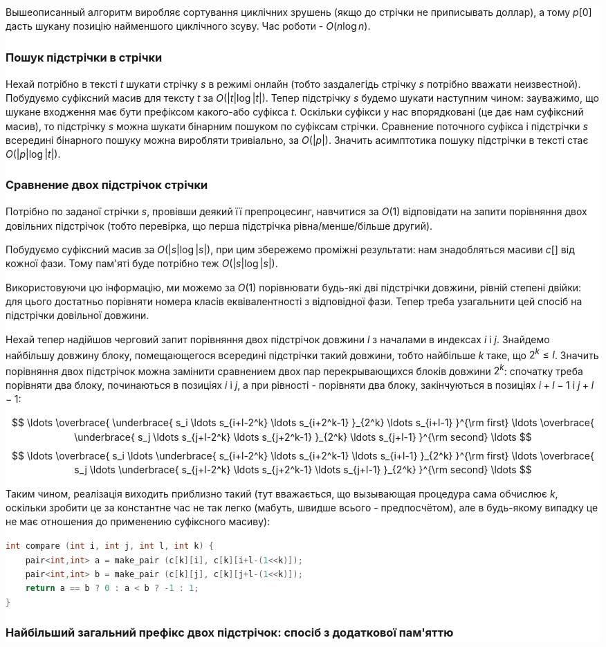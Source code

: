 Вышеописанный алгоритм виробляє сортування циклічних зрушень (якщо до стрічки не приписывать доллар), а тому $p[0]$ дасть шукану позицію найменшого циклічного зсуву. Час роботи - $O(n \log n)$.

### Пошук підстрічки в стрічки

Нехай потрібно в тексті $t$ шукати стрічку $s$ в режимі онлайн (тобто заздалегідь стрічку $s$ потрібно вважати неизвестной). Побудуємо суфіксний масив для тексту $t$ за $O(|t| \log |t|)$. Тепер підстрічку $s$ будемо шукати наступним чином: зауважимо, що шукане входження має бути префіксом какого-або суфікса $t$. Оскільки суфікси у нас впорядковані (це дає нам суфіксний масив), то підстрічку $s$ можна шукати бінарним пошуком по суфіксам стрічки. Сравнение поточного суфікса і підстрічки $s$ всередині бінарного пошуку можна виробляти тривіально, за $O(|p|)$. Значить асимптотика пошуку підстрічки в тексті стає $O(|p| \log |t|)$.

### Сравнение двох підстрічок стрічки

Потрібно по заданої стрічки $s$, провівши деякий її препроцесинг, навчитися за $O(1)$ відповідати на запити порівняння двох довільних підстрічок (тобто перевірка, що перша підстрічка рівна/менше/більше другий).

Побудуємо суфіксний масив за $O(|s| \log |s|)$, при цим збережемо проміжні результати: нам знадобляться масиви $c[]$ від кожної фази. Тому пам'яті буде потрібно теж $O(|s| \log |s|)$.

Використовуючи цю інформацію, ми можемо за $O(1)$ порівнювати будь-які дві підстрічки довжини, рівній степені двійки: для цього достатньо порівняти номера класів еквівалентності з відповідної фази. Тепер треба узагальнити цей спосіб на підстрічки довільної довжини.

Нехай тепер надійшов черговий запит порівняння двох підстрічок довжини $l$ з началами в индексах $i$ і $j$. Знайдемо найбільшу довжину блоку, помещающегося всередині підстрічки такий довжини, тобто найбільше $k$ таке, що $2^k \le l$. Значить порівняння двох підстрічок можна замінити сравнением двох пар перекрывающихся блоків довжини $2^k$: спочатку треба порівняти два блоку, починаються в позиціях $i$ і $j$, а при рівності - порівняти два блоку, закінчуються в позиціях $i+l-1$ і $j+l-1$:

$$ \ldots \overbrace{ \underbrace{ s_i \ldots s_{i+l-2^k} \ldots s_{i+2^k-1} }_{2^k} \ldots s_{i+l-1} }^{\rm first} \ldots \overbrace{ \underbrace{ s_j \ldots s_{j+l-2^k} \ldots s_{j+2^k-1} }_{2^k} \ldots s_{j+l-1} }^{\rm second} \ldots $$
$$ \ldots \overbrace{ s_i \ldots \underbrace{ s_{i+l-2^k} \ldots s_{i+2^k-1} \ldots s_{i+l-1} }_{2^k} }^{\rm first} \ldots \overbrace{ s_j \ldots \underbrace{ s_{j+l-2^k} \ldots s_{j+2^k-1} \ldots s_{j+l-1} }_{2^k} }^{\rm second} \ldots $$

Таким чином, реалізація виходить приблизно такий (тут вважається, що вызывающая процедура сама обчислює $k$, оскільки зробити це за константне час не так легко (мабуть, швидше всього - предпосчётом), але в будь-якому випадку це не має отношения до применению суфіксного масиву):


``` cpp
int compare (int i, int j, int l, int k) {
    pair<int,int> a = make_pair (c[k][i], c[k][i+l-(1<<k)]);
    pair<int,int> b = make_pair (c[k][j], c[k][j+l-(1<<k)]);
    return a == b ? 0 : a < b ? -1 : 1;
}
```

### Найбільший загальний префікс двох підстрічок: спосіб з додаткової пам'яттю
